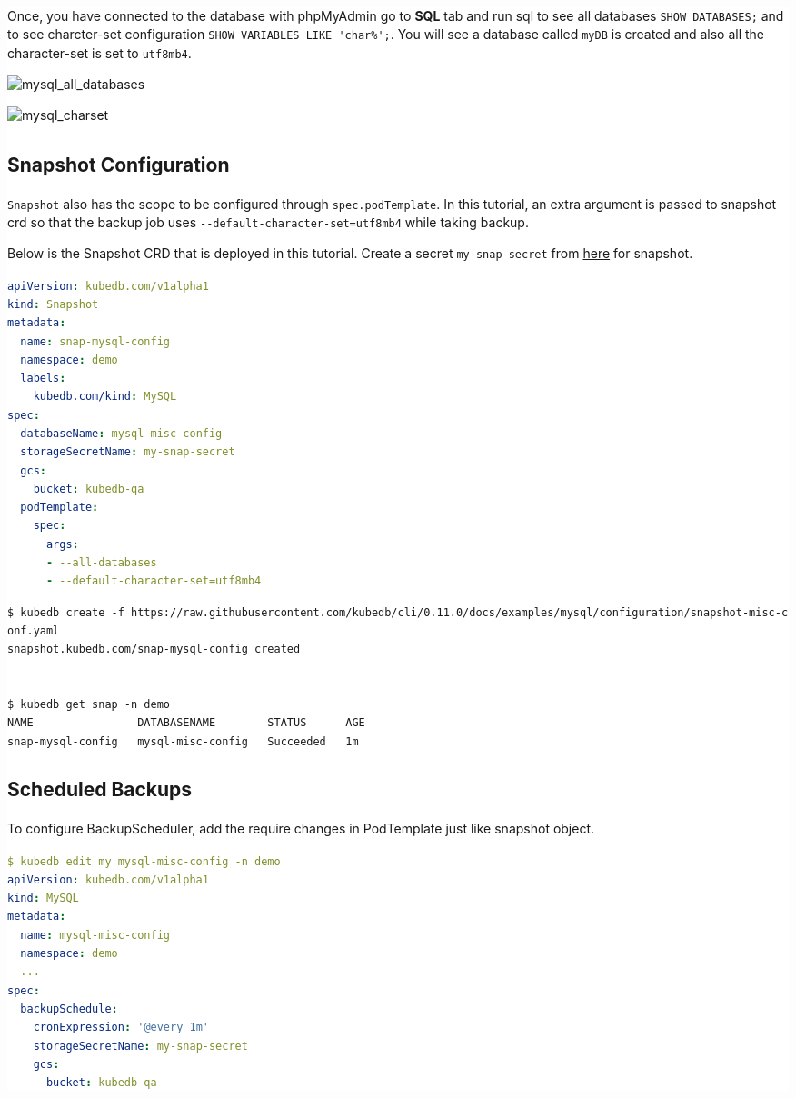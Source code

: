 Once, you have connected to the database with phpMyAdmin go to **SQL** tab and run sql to see all databases `SHOW DATABASES;` and to see charcter-set configuration `SHOW VARIABLES LIKE 'char%';`. You will see a database called `myDB` is created and also all the character-set is set to `utf8mb4`.

![mysql_all_databases](/docs/0.11.0/images/mysql/mysql-all-databases.png)

![mysql_charset](/docs/0.11.0/images/mysql/mysql-charset.png)

## Snapshot Configuration

`Snapshot` also has the scope to be configured through `spec.podTemplate`. In this tutorial, an extra argument is passed to snapshot crd so that the backup job uses `--default-character-set=utf8mb4` while taking backup.

Below is the Snapshot CRD that is deployed in this tutorial. Create a secret `my-snap-secret` from [here](/docs/0.11.0/guides/mysql/snapshot/backup-and-restore#instant-backups) for snapshot.

```yaml
apiVersion: kubedb.com/v1alpha1
kind: Snapshot
metadata:
  name: snap-mysql-config
  namespace: demo
  labels:
    kubedb.com/kind: MySQL
spec:
  databaseName: mysql-misc-config
  storageSecretName: my-snap-secret
  gcs:
    bucket: kubedb-qa
  podTemplate:
    spec:
      args:
      - --all-databases
      - --default-character-set=utf8mb4
```

```console
$ kubedb create -f https://raw.githubusercontent.com/kubedb/cli/0.11.0/docs/examples/mysql/configuration/snapshot-misc-conf.yaml
snapshot.kubedb.com/snap-mysql-config created


$ kubedb get snap -n demo
NAME                DATABASENAME        STATUS      AGE
snap-mysql-config   mysql-misc-config   Succeeded   1m
```

## Scheduled Backups

To configure BackupScheduler, add the require changes in PodTemplate just like snapshot object.

```yaml
$ kubedb edit my mysql-misc-config -n demo
apiVersion: kubedb.com/v1alpha1
kind: MySQL
metadata:
  name: mysql-misc-config
  namespace: demo
  ...
spec:
  backupSchedule:
    cronExpression: '@every 1m'
    storageSecretName: my-snap-secret
    gcs:
      bucket: kubedb-qa
```